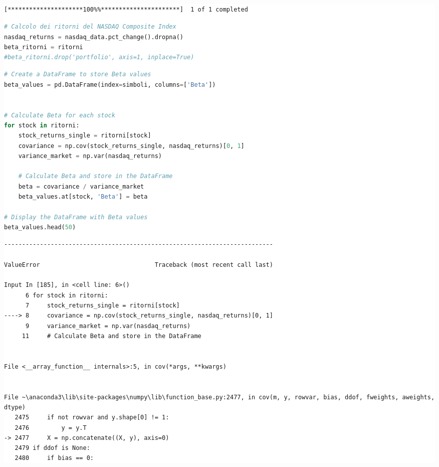     [*********************100%%**********************]  1 of 1 completed
    


```python
# Calcolo dei ritorni del NASDAQ Composite Index
nasdaq_returns = nasdaq_data.pct_change().dropna()
beta_ritorni = ritorni
#beta_ritorni.drop('portfolio', axis=1, inplace=True)


```


```python
# Create a DataFrame to store Beta values
beta_values = pd.DataFrame(index=simboli, columns=['Beta'])


# Calculate Beta for each stock
for stock in ritorni:
    stock_returns_single = ritorni[stock]
    covariance = np.cov(stock_returns_single, nasdaq_returns)[0, 1]
    variance_market = np.var(nasdaq_returns)
    
    # Calculate Beta and store in the DataFrame
    beta = covariance / variance_market
    beta_values.at[stock, 'Beta'] = beta

# Display the DataFrame with Beta values
beta_values.head(50)
```


    ---------------------------------------------------------------------------

    ValueError                                Traceback (most recent call last)

    Input In [185], in <cell line: 6>()
          6 for stock in ritorni:
          7     stock_returns_single = ritorni[stock]
    ----> 8     covariance = np.cov(stock_returns_single, nasdaq_returns)[0, 1]
          9     variance_market = np.var(nasdaq_returns)
         11     # Calculate Beta and store in the DataFrame
    

    File <__array_function__ internals>:5, in cov(*args, **kwargs)
    

    File ~\anaconda3\lib\site-packages\numpy\lib\function_base.py:2477, in cov(m, y, rowvar, bias, ddof, fweights, aweights, dtype)
       2475     if not rowvar and y.shape[0] != 1:
       2476         y = y.T
    -> 2477     X = np.concatenate((X, y), axis=0)
       2479 if ddof is None:
       2480     if bias == 0:
    
